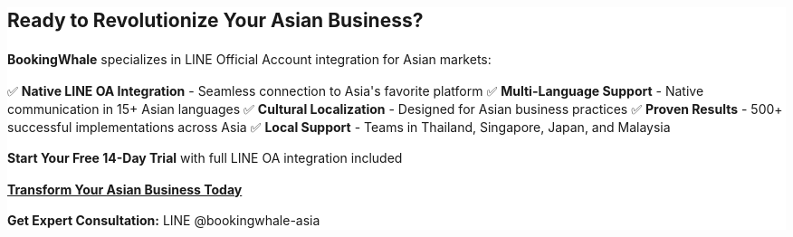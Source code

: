 
## Ready to Revolutionize Your Asian Business?

**BookingWhale** specializes in LINE Official Account integration for Asian markets:

✅ **Native LINE OA Integration** - Seamless connection to Asia's favorite platform
✅ **Multi-Language Support** - Native communication in 15+ Asian languages
✅ **Cultural Localization** - Designed for Asian business practices
✅ **Proven Results** - 500+ successful implementations across Asia
✅ **Local Support** - Teams in Thailand, Singapore, Japan, and Malaysia

**Start Your Free 14-Day Trial** with full LINE OA integration included

[**Transform Your Asian Business Today**](https://bookingwhale.com/line-oa-integration)

**Get Expert Consultation:** LINE @bookingwhale-asia
